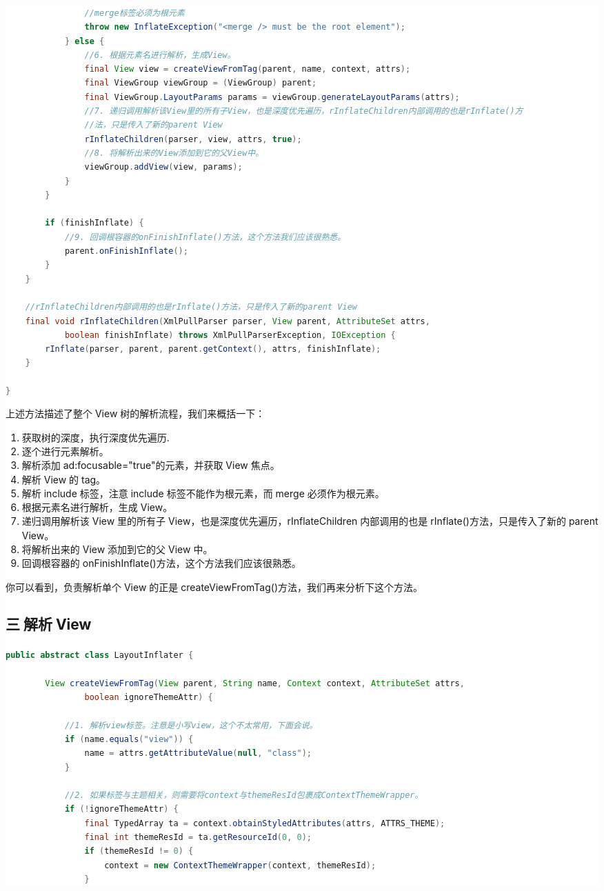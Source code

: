 ```java
                //merge标签必须为根元素
                throw new InflateException("<merge /> must be the root element");
            } else {
                //6. 根据元素名进行解析，生成View。
                final View view = createViewFromTag(parent, name, context, attrs);
                final ViewGroup viewGroup = (ViewGroup) parent;
                final ViewGroup.LayoutParams params = viewGroup.generateLayoutParams(attrs);
                //7. 递归调用解析该View里的所有子View，也是深度优先遍历，rInflateChildren内部调用的也是rInflate()方
                //法，只是传入了新的parent View
                rInflateChildren(parser, view, attrs, true);
                //8. 将解析出来的View添加到它的父View中。
                viewGroup.addView(view, params);
            }
        }

        if (finishInflate) {
            //9. 回调根容器的onFinishInflate()方法，这个方法我们应该很熟悉。
            parent.onFinishInflate();
        }
    }

    //rInflateChildren内部调用的也是rInflate()方法，只是传入了新的parent View
    final void rInflateChildren(XmlPullParser parser, View parent, AttributeSet attrs,
            boolean finishInflate) throws XmlPullParserException, IOException {
        rInflate(parser, parent, parent.getContext(), attrs, finishInflate);
    }

}
```

上述方法描述了整个 View 树的解析流程，我们来概括一下：

1. 获取树的深度，执行深度优先遍历.
2. 逐个进行元素解析。
3. 解析添加 ad:focusable="true"的元素，并获取 View 焦点。
4. 解析 View 的 tag。
5. 解析 include 标签，注意 include 标签不能作为根元素，而 merge 必须作为根元素。
6. 根据元素名进行解析，生成 View。
7. 递归调用解析该 View 里的所有子 View，也是深度优先遍历，rInflateChildren 内部调用的也是 rInflate()方法，只是传入了新的 parent View。
8. 将解析出来的 View 添加到它的父 View 中。
9. 回调根容器的 onFinishInflate()方法，这个方法我们应该很熟悉。

你可以看到，负责解析单个 View 的正是 createViewFromTag()方法，我们再来分析下这个方法。

## 三 解析 View

```java
public abstract class LayoutInflater {

        View createViewFromTag(View parent, String name, Context context, AttributeSet attrs,
                boolean ignoreThemeAttr) {

            //1. 解析view标签。注意是小写view，这个不太常用，下面会说。
            if (name.equals("view")) {
                name = attrs.getAttributeValue(null, "class");
            }

            //2. 如果标签与主题相关，则需要将context与themeResId包裹成ContextThemeWrapper。
            if (!ignoreThemeAttr) {
                final TypedArray ta = context.obtainStyledAttributes(attrs, ATTRS_THEME);
                final int themeResId = ta.getResourceId(0, 0);
                if (themeResId != 0) {
                    context = new ContextThemeWrapper(context, themeResId);
                }
```